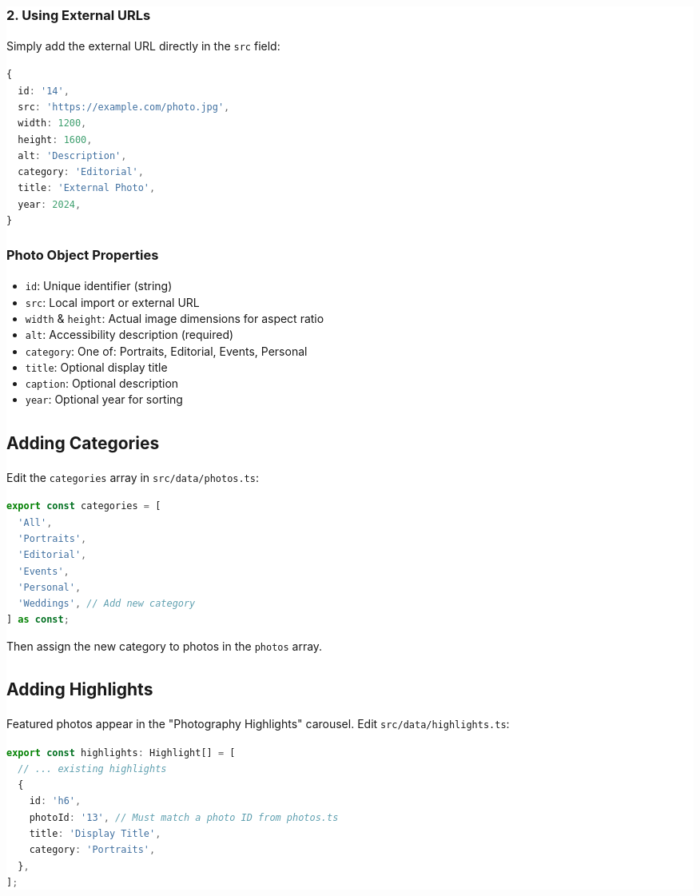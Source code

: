 ### 2. Using External URLs

Simply add the external URL directly in the `src` field:

```typescript
{
  id: '14',
  src: 'https://example.com/photo.jpg',
  width: 1200,
  height: 1600,
  alt: 'Description',
  category: 'Editorial',
  title: 'External Photo',
  year: 2024,
}
```

### Photo Object Properties

- `id`: Unique identifier (string)
- `src`: Local import or external URL
- `width` & `height`: Actual image dimensions for aspect ratio
- `alt`: Accessibility description (required)
- `category`: One of: Portraits, Editorial, Events, Personal
- `title`: Optional display title
- `caption`: Optional description
- `year`: Optional year for sorting

## Adding Categories

Edit the `categories` array in `src/data/photos.ts`:

```typescript
export const categories = [
  'All',
  'Portraits',
  'Editorial',
  'Events',
  'Personal',
  'Weddings', // Add new category
] as const;
```

Then assign the new category to photos in the `photos` array.

## Adding Highlights

Featured photos appear in the "Photography Highlights" carousel. Edit `src/data/highlights.ts`:

```typescript
export const highlights: Highlight[] = [
  // ... existing highlights
  {
    id: 'h6',
    photoId: '13', // Must match a photo ID from photos.ts
    title: 'Display Title',
    category: 'Portraits',
  },
];
```
